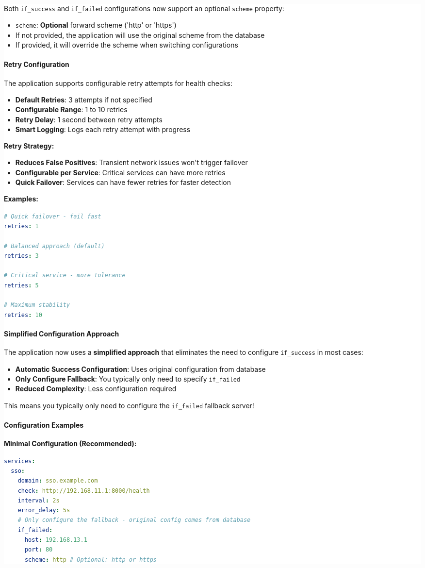 Both `if_success` and `if_failed` configurations now support an optional `scheme` property:

- `scheme`: **Optional** forward scheme ('http' or 'https')
- If not provided, the application will use the original scheme from the database
- If provided, it will override the scheme when switching configurations

#### Retry Configuration

The application supports configurable retry attempts for health checks:

- **Default Retries**: 3 attempts if not specified
- **Configurable Range**: 1 to 10 retries
- **Retry Delay**: 1 second between retry attempts
- **Smart Logging**: Logs each retry attempt with progress

**Retry Strategy:**

- **Reduces False Positives**: Transient network issues won't trigger failover
- **Configurable per Service**: Critical services can have more retries
- **Quick Failover**: Services can have fewer retries for faster detection

**Examples:**

```yaml
# Quick failover - fail fast
retries: 1

# Balanced approach (default)
retries: 3

# Critical service - more tolerance
retries: 5

# Maximum stability
retries: 10
```

#### Simplified Configuration Approach

The application now uses a **simplified approach** that eliminates the need to configure `if_success` in most cases:

- **Automatic Success Configuration**: Uses original configuration from database
- **Only Configure Fallback**: You typically only need to specify `if_failed`
- **Reduced Complexity**: Less configuration required

This means you typically only need to configure the `if_failed` fallback server!

#### Configuration Examples

**Minimal Configuration (Recommended):**

```yaml
services:
  sso:
    domain: sso.example.com
    check: http://192.168.11.1:8000/health
    interval: 2s
    error_delay: 5s
    # Only configure the fallback - original config comes from database
    if_failed:
      host: 192.168.13.1
      port: 80
      scheme: http # Optional: http or https
```
